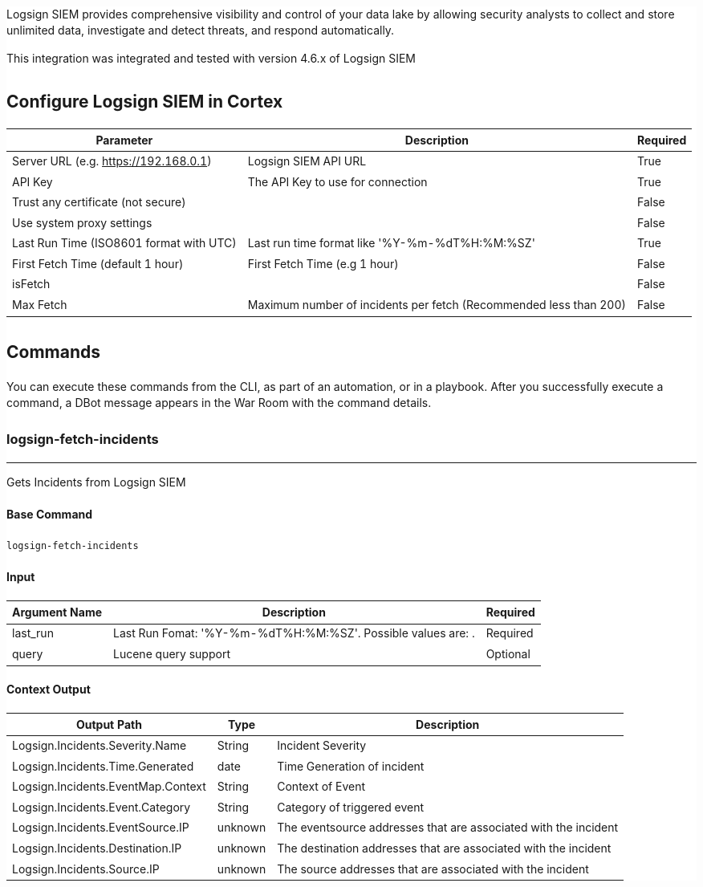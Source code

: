 Logsign SIEM provides comprehensive visibility and control of your data lake by allowing security analysts to collect and store unlimited data, investigate and detect threats, and respond automatically.

This integration was integrated and tested with version 4.6.x of Logsign SIEM

## Configure Logsign SIEM in Cortex


| **Parameter** | **Description** | **Required** |
| --- | --- | --- |
| Server URL (e.g. <https://192.168.0.1>) | Logsign SIEM API URL | True |
| API Key | The API Key to use for connection | True |
| Trust any certificate (not secure) |  | False |
| Use system proxy settings |  | False |
| Last Run Time (ISO8601 format with UTC) | Last run time format like '%Y-%m-%dT%H:%M:%SZ' | True |
| First Fetch Time (default 1 hour) | First Fetch Time \(e.g 1 hour\) | False |
| isFetch |  | False |
| Max Fetch | Maximum number of incidents per fetch \(Recommended less than 200\) | False |

## Commands

You can execute these commands from the CLI, as part of an automation, or in a playbook.
After you successfully execute a command, a DBot message appears in the War Room with the command details.

### logsign-fetch-incidents

***
Gets Incidents from Logsign SIEM


#### Base Command

`logsign-fetch-incidents`

#### Input

| **Argument Name** | **Description** | **Required** |
| --- | --- | --- |
| last_run | Last Run Fomat: '%Y-%m-%dT%H:%M:%SZ'. Possible values are: . | Required | 
| query | Lucene query support | Optional | 


#### Context Output

| **Output Path** | **Type** | **Description** |
| --- | --- | --- |
| Logsign.Incidents.Severity.Name | String | Incident Severity | 
| Logsign.Incidents.Time.Generated | date | Time Generation of incident |
| Logsign.Incidents.EventMap.Context | String | Context of Event |
| Logsign.Incidents.Event.Category | String | Category of triggered event |
| Logsign.Incidents.EventSource.IP | unknown | The eventsource addresses that are associated with the incident |
| Logsign.Incidents.Destination.IP | unknown | The destination addresses that are associated with the incident |
| Logsign.Incidents.Source.IP | unknown | The source addresses that are associated with the incident |